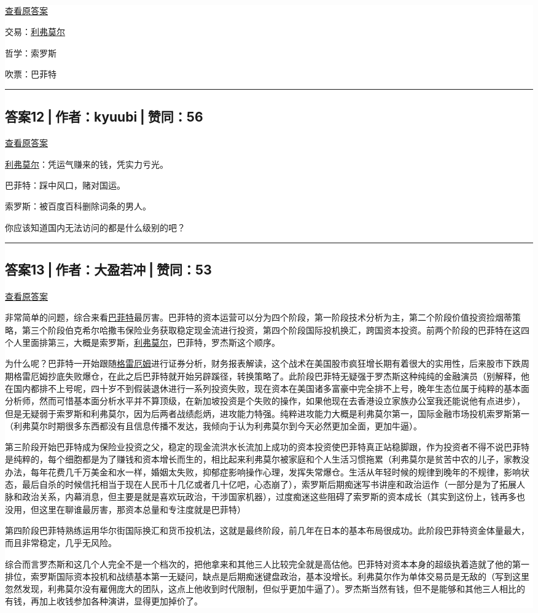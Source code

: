 [查看原答案](https://www.zhihu.com/question/30374723/answer/48018227)

交易：[利弗莫尔](https://zhida.zhihu.com/search?content_id=14605081&content_type=Answer&match_order=1&q=%E5%88%A9%E5%BC%97%E8%8E%AB%E5%B0%94&zhida_source=entity)

哲学：索罗斯

吹票：巴菲特

---

## 答案12 | 作者：kyuubi | 赞同：56

[查看原答案](https://www.zhihu.com/question/30374723/answer/3006292690)

[利弗莫尔](https://zhida.zhihu.com/search?content_id=576684641&content_type=Answer&match_order=1&q=%E5%88%A9%E5%BC%97%E8%8E%AB%E5%B0%94&zhida_source=entity)：凭运气赚来的钱，凭实力亏光。

巴菲特：踩中风口，赌对国运。

索罗斯：被百度百科删除词条的男人。

  

你应该知道国内无法访问的都是什么级别的吧？

---

## 答案13 | 作者：大盈若冲 | 赞同：53

[查看原答案](https://www.zhihu.com/question/30374723/answer/3111069660)

非常简单的问题，综合来看[巴菲特](https://zhida.zhihu.com/search?content_id=595734338&content_type=Answer&match_order=1&q=%E5%B7%B4%E8%8F%B2%E7%89%B9&zhida_source=entity)最厉害。巴菲特的资本运营可以分为四个阶段，第一阶段技术分析为主，第二个阶段价值投资捡烟蒂策略，第三个阶段伯克希尔哈撒韦保险业务获取稳定现金流进行投资，第四个阶段国际投机换汇，跨国资本投资。前两个阶段的巴菲特在这四个人里面排第三，大概是索罗斯，[利弗莫尔](https://zhida.zhihu.com/search?content_id=595734338&content_type=Answer&match_order=1&q=%E5%88%A9%E5%BC%97%E8%8E%AB%E5%B0%94&zhida_source=entity)，巴菲特，罗杰斯这个顺序。

为什么呢？巴菲特一开始跟随[格雷厄姆](https://zhida.zhihu.com/search?content_id=595734338&content_type=Answer&match_order=1&q=%E6%A0%BC%E9%9B%B7%E5%8E%84%E5%A7%86&zhida_source=entity)进行证券分析，财务报表解读，这个战术在美国股市疯狂增长期有着很大的实用性，后来股市下跌周期格雷厄姆抄底失败爆仓，在此之后巴菲特就开始另辟蹊径，转换策略了。此阶段巴菲特无疑强于罗杰斯这种纯纯的金融演员（别解释，他在国内都排不上号呢，四十岁不到假装退休进行一系列投资失败，现在资本在美国诸多富豪中完全排不上号，晚年生态位属于纯粹的基本面分析师，然而可惜基本面分析水平并不算顶级，在新加坡投资是个失败的操作，如果他现在去香港设立家族办公室我还能说他有点进步），但是无疑弱于索罗斯和利弗莫尔，因为后两者战绩彪炳，进攻能力特强。纯粹进攻能力大概是利弗莫尔第一，国际金融市场投机索罗斯第一（利弗莫尔时期很多东西都没有且信息传播不发达，我倾向于认为利弗莫尔到今天必然更加全面，更加牛逼）。

第三阶段开始巴菲特成为保险业投资之父，稳定的现金流洪水长流加上成功的资本投资使巴菲特真正站稳脚跟，作为投资者不得不说巴菲特是纯粹的，每个细胞都是为了赚钱和资本增长而生的，相比起来利弗莫尔被家庭和个人生活习惯拖累（利弗莫尔是贫苦中农的儿子，家教没办法，每年花费几千万美金和水一样，婚姻太失败，抑郁症影响操作心理，发挥失常爆仓。生活从年轻时候的规律到晚年的不规律，影响状态，最后自杀的时候信托相当于现在人民币十几亿或者几十亿吧，心态崩了），索罗斯后期痴迷写书讲座和政治运作（一部分是为了拓展人脉和政治关系，内幕消息，但主要是就是喜欢玩政治，干涉国家机器），过度痴迷这些阻碍了索罗斯的资本成长（其实到这份上，钱再多也没用，但这里在聊谁最厉害，那资本总量和专注度就是巴菲特）

第四阶段巴菲特熟练运用华尔街国际换汇和货币投机法，这就是最终阶段，前几年在日本的基本布局很成功。此阶段巴菲特资金体量最大，而且非常稳定，几乎无风险。

  

综合而言罗杰斯和这几个人完全不是一个档次的，把他拿来和其他三人比较完全就是高估他。巴菲特对资本本身的超级执着造就了他的第一排位，索罗斯国际资本投机和战绩基本第一无疑问，缺点是后期痴迷键盘政治，基本没增长。利弗莫尔作为单体交易员是无敌的（写到这里忽然发现，利弗莫尔没有雇佣庞大的团队，这点上他收到时代限制，但似乎更加牛逼了）。罗杰斯当然有钱，但不是能够和其他三人相比的有钱，再加上收钱参加各种演讲，显得更加掉价了。

  